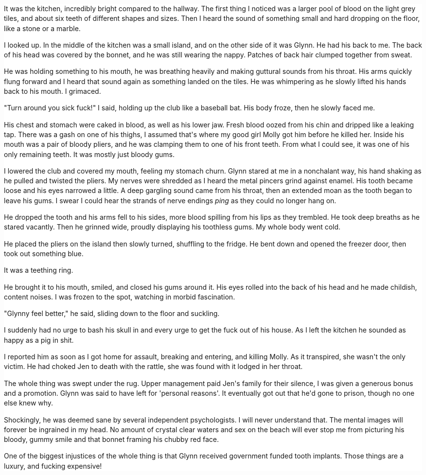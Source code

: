 It was the kitchen, incredibly bright compared to the hallway. The first thing I noticed was a larger pool of blood on the light grey tiles, and about six teeth of different shapes and sizes. Then I heard the sound of something small and hard dropping on the floor, like a stone or a marble. 

I looked up. In the middle of the kitchen was a small island, and on the other side of it was Glynn. He had his back to me. The back of his head was covered by the bonnet, and he was still wearing the nappy. Patches of back hair clumped together from sweat. 

He was holding something to his mouth, he was breathing heavily and making guttural sounds from his throat. His arms quickly flung forward and I heard that sound again as something landed on the tiles. He was whimpering as he slowly lifted his hands back to his mouth. I grimaced.

"Turn around you sick fuck!" I said, holding up the club like a baseball bat. His body froze, then he slowly faced me. 

His chest and stomach were caked in blood, as well as his lower jaw. Fresh blood oozed from his chin and dripped like a leaking tap. There was a gash on one of his thighs, I assumed that's where my good girl Molly got him before he killed her. Inside his mouth was a pair of bloody pliers, and he was clamping them to one of his front teeth. From what I could see, it was one of his only remaining teeth. It was mostly just bloody gums.

I lowered the club and covered my mouth, feeling my stomach churn. Glynn stared at me in a nonchalant way, his hand shaking as he pulled and twisted the pliers. My nerves were shredded as I heard the metal pincers grind against enamel. His tooth became loose and his eyes narrowed a little. A deep gargling sound came from his throat, then an extended moan as the tooth began to leave his gums. I swear I could hear the strands of nerve endings *ping* as they could no longer hang on.

He dropped the tooth and his arms fell to his sides, more blood spilling from his lips as they trembled. He took deep breaths as he stared vacantly. Then he grinned wide, proudly displaying his toothless gums. My whole body went cold. 

He placed the pliers on the island then slowly turned, shuffling to the fridge. He bent down and opened the freezer door, then took out something blue. 

It was a teething ring. 

He brought it to his mouth, smiled, and closed his gums around it. His eyes rolled into the back of his head and he made childish, content noises. I was frozen to the spot, watching in morbid fascination. 

"Glynny feel better," he said, sliding down to the floor and suckling. 

I suddenly had no urge to bash his skull in and every urge to get the fuck out of his house. As I left the kitchen he sounded as happy as a pig in shit. 

I reported him as soon as I got home for assault, breaking and entering, and killing Molly. As it transpired, she wasn't the only victim. He had choked Jen to death with the rattle, she was found with it lodged in her throat.

The whole thing was swept under the rug. Upper management paid Jen's family for their silence, I was given a generous bonus and a promotion. Glynn was said to have left for 'personal reasons'. It eventually got out that he'd gone to prison, though no one else knew why.

Shockingly, he was deemed sane by several independent psychologists. I will never understand that. The mental images will forever be ingrained in my head. No amount of crystal clear waters and sex on the beach will ever stop me from picturing his bloody, gummy smile and that bonnet framing his chubby red face. 

One of the biggest injustices of the whole thing is that Glynn received government funded tooth implants. Those things are a luxury, and fucking expensive!